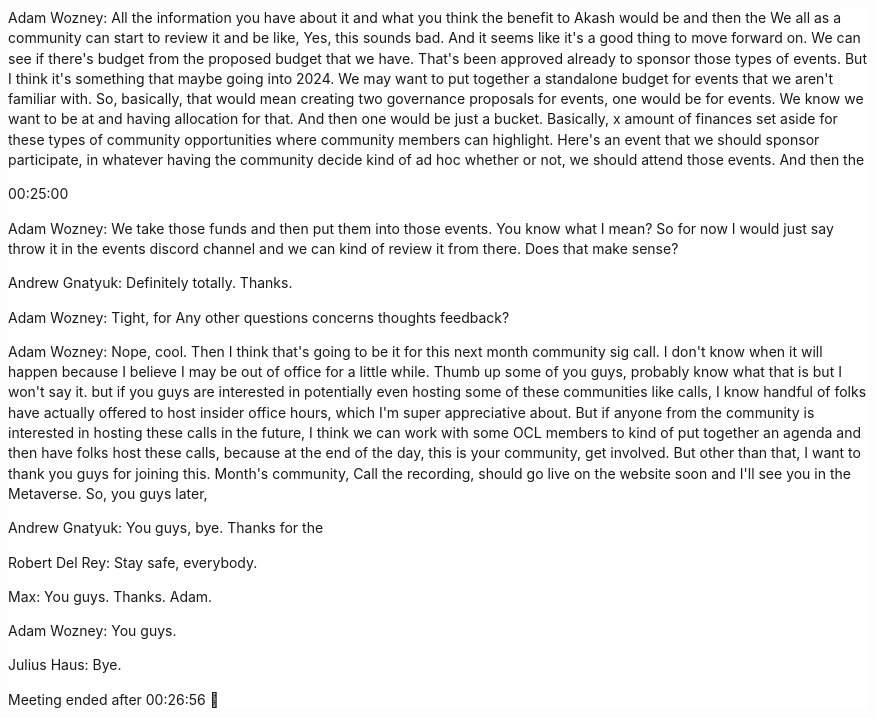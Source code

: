 Adam Wozney: All the information you have about it and what you think the benefit to Akash would be and then the We all as a community can start to review it and be like, Yes, this sounds bad. And it seems like it's a good thing to move forward on. We can see if there's budget from the proposed budget that we have. That's been approved already to sponsor those types of events. But I think it's something that maybe going into 2024. We may want to put together a standalone budget for events that we aren't familiar with. So, basically, that would mean creating two governance proposals for events, one would be for events. We know we want to be at and having allocation for that. And then one would be just a bucket. Basically, x amount of finances set aside for these types of community opportunities where community members can highlight. Here's an event that we should sponsor participate, in whatever having the community decide kind of ad hoc whether or not, we should attend those events. And then the

00:25:00

Adam Wozney: We take those funds and then put them into those events. You know what I mean? So for now I would just say throw it in the events discord channel and we can kind of review it from there. Does that make sense?

Andrew Gnatyuk: Definitely totally. Thanks.

Adam Wozney: Tight, for Any other questions concerns thoughts feedback?

Adam Wozney: Nope, cool. Then I think that's going to be it for this next month community sig call. I don't know when it will happen because I believe I may be out of office for a little while. Thumb up some of you guys, probably know what that is but I won't say it. but if you guys are interested in potentially even hosting some of these communities like calls, I know handful of folks have actually offered to host insider office hours, which I'm super appreciative about. But if anyone from the community is interested in hosting these calls in the future, I think we can work with some OCL members to kind of put together an agenda and then have folks host these calls, because at the end of the day, this is your community, get involved. But other than that, I want to thank you guys for joining this. Month's community, Call the recording, should go live on the website soon and I'll see you in the Metaverse. So, you guys later,

Andrew Gnatyuk: You guys, bye. Thanks for the

Robert Del Rey: Stay safe, everybody.

Max: You guys. Thanks. Adam.

Adam Wozney: You guys.

Julius Haus: Bye.

Meeting ended after 00:26:56 👋


